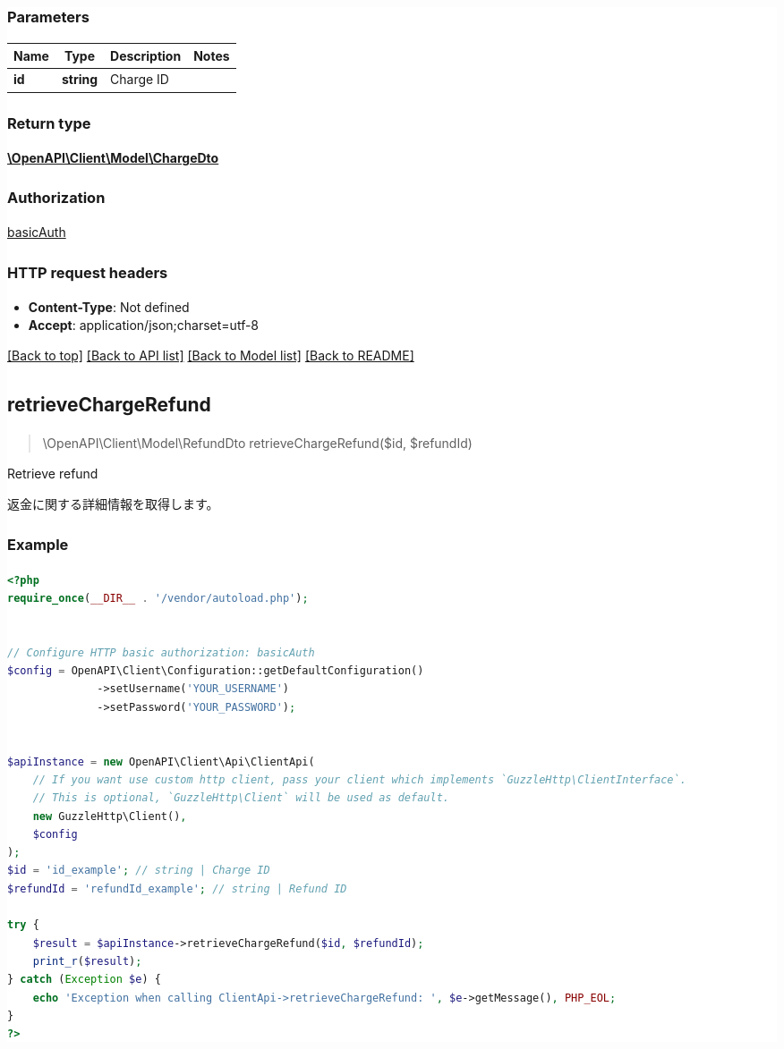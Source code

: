 ### Parameters


Name | Type | Description  | Notes
------------- | ------------- | ------------- | -------------
 **id** | **string**| Charge ID |

### Return type

[**\OpenAPI\Client\Model\ChargeDto**](../Model/ChargeDto.md)

### Authorization

[basicAuth](../../README.md#basicAuth)

### HTTP request headers

- **Content-Type**: Not defined
- **Accept**: application/json;charset=utf-8

[[Back to top]](#) [[Back to API list]](../../README.md#documentation-for-api-endpoints)
[[Back to Model list]](../../README.md#documentation-for-models)
[[Back to README]](../../README.md)


## retrieveChargeRefund

> \OpenAPI\Client\Model\RefundDto retrieveChargeRefund($id, $refundId)

Retrieve refund

返金に関する詳細情報を取得します。

### Example

```php
<?php
require_once(__DIR__ . '/vendor/autoload.php');


// Configure HTTP basic authorization: basicAuth
$config = OpenAPI\Client\Configuration::getDefaultConfiguration()
              ->setUsername('YOUR_USERNAME')
              ->setPassword('YOUR_PASSWORD');


$apiInstance = new OpenAPI\Client\Api\ClientApi(
    // If you want use custom http client, pass your client which implements `GuzzleHttp\ClientInterface`.
    // This is optional, `GuzzleHttp\Client` will be used as default.
    new GuzzleHttp\Client(),
    $config
);
$id = 'id_example'; // string | Charge ID
$refundId = 'refundId_example'; // string | Refund ID

try {
    $result = $apiInstance->retrieveChargeRefund($id, $refundId);
    print_r($result);
} catch (Exception $e) {
    echo 'Exception when calling ClientApi->retrieveChargeRefund: ', $e->getMessage(), PHP_EOL;
}
?>
```
